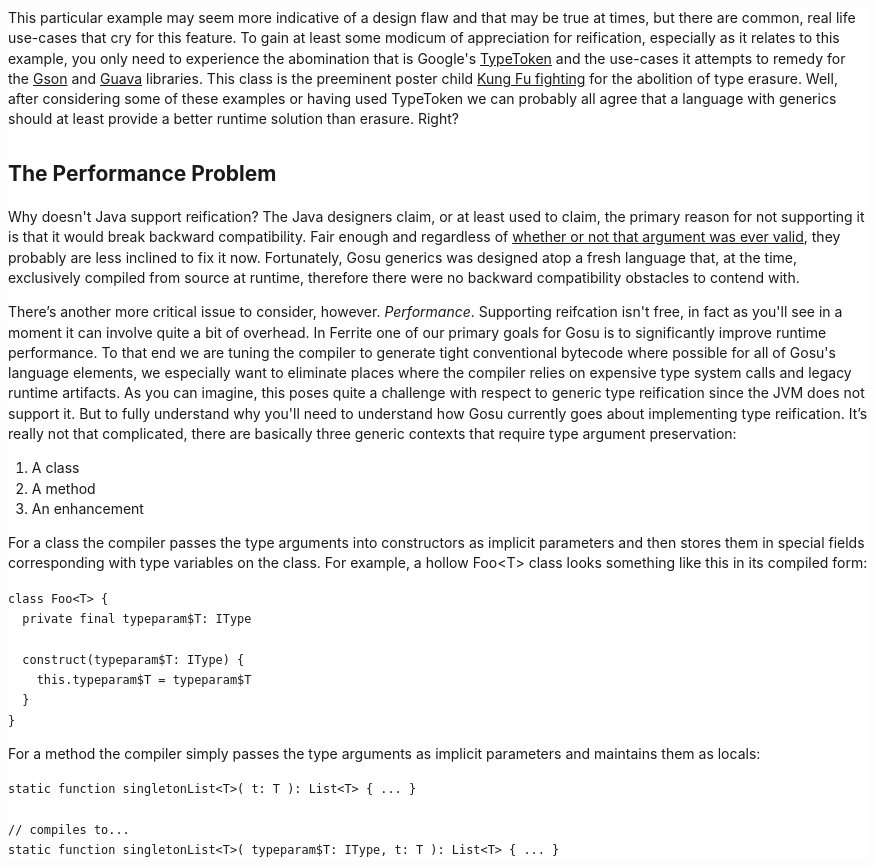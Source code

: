 This particular example may seem more indicative of a design flaw and that may be true at times, but there are common, real life use-cases that cry for this feature.  To gain at least some modicum of appreciation for reification, especially as it relates to this example, you only need to experience the abomination that is Google's [TypeToken](http://code.google.com/p/guava-libraries/wiki/ReflectionExplained) and the use-cases it attempts to remedy for the [Gson](http://stackoverflow.com/questions/20773850/gson-typetoken-with-dynamic-arraylist-item-type) and [Guava](http://code.google.com/p/guava-libraries/wiki/ReflectionExplained) libraries.  This class is the preeminent poster child [Kung Fu fighting](http://gotolongjump.blogspot.com/2012/04/tricks-you-can-play-with-typetoken.html) for the abolition of type erasure.  Well, after considering some of these examples or having used TypeToken we can probably all agree that a language with generics should at least provide a better runtime solution than erasure.  Right?

The Performance Problem
-----------------------

Why doesn't Java support reification?  The Java designers claim, or at least used to claim, the primary reason for not supporting it is that it would break backward compatibility.  Fair enough and regardless of [whether or not that argument was ever valid](http://gafter.blogspot.com/2006/11/reified-generics-for-java.html), they probably are less inclined to fix it now.  Fortunately, Gosu generics was designed atop a fresh language that, at the time, exclusively compiled from source at runtime, therefore there were no backward compatibility obstacles to contend with.

There’s another more critical issue to consider, however.  _Performance_.  Supporting reifcation isn't free, in fact as you'll see in a moment it can involve quite a bit of overhead.  In Ferrite one of our primary goals for Gosu is to significantly improve runtime performance.  To that end we are tuning the compiler to generate tight conventional bytecode where possible for all of Gosu's language elements, we especially want to eliminate places where the compiler relies on expensive type system calls and legacy runtime artifacts.  As you can imagine, this poses quite a challenge with respect to generic type reification since the JVM does not support it.  But to fully understand why you'll need to understand how Gosu currently goes about implementing type reification.  It’s really not that complicated, there are basically three generic contexts that require type argument preservation:

1. A class
2. A method
3. An enhancement 

For a class the compiler passes the type arguments into constructors as implicit parameters and then stores them in special fields corresponding with type variables on the class.  For example, a hollow Foo&lt;T&gt; class looks something like this in its compiled form:

    class Foo<T> {
      private final typeparam$T: IType
      
      construct(typeparam$T: IType) {
        this.typeparam$T = typeparam$T
      }
    }

For a method the compiler simply passes the type arguments as implicit parameters and maintains them as locals:

    static function singletonList<T>( t: T ): List<T> { ... }
     
    // compiles to...
    static function singletonList<T>( typeparam$T: IType, t: T ): List<T> { ... }
    